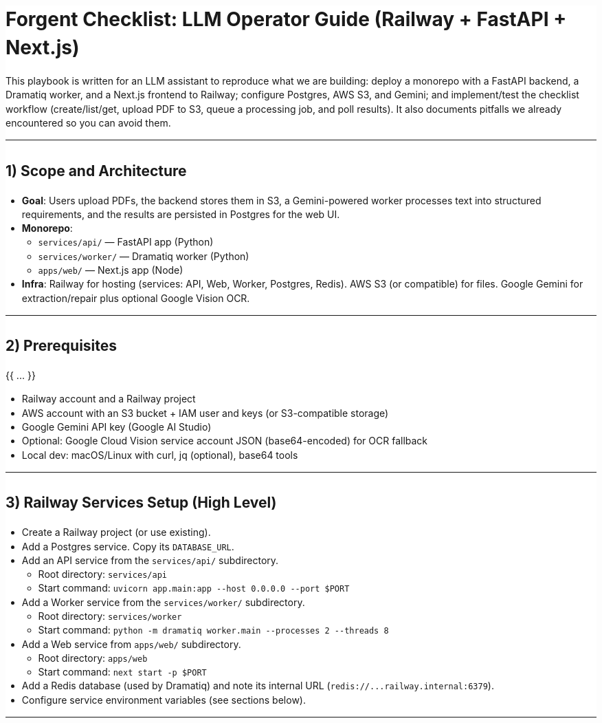# Forgent Checklist: LLM Operator Guide (Railway + FastAPI + Next.js)

This playbook is written for an LLM assistant to reproduce what we are building: deploy a monorepo with a FastAPI backend, a Dramatiq worker, and a Next.js frontend to Railway; configure Postgres, AWS S3, and Gemini; and implement/test the checklist workflow (create/list/get, upload PDF to S3, queue a processing job, and poll results). It also documents pitfalls we already encountered so you can avoid them.


---

## 1) Scope and Architecture

- **Goal**: Users upload PDFs, the backend stores them in S3, a Gemini-powered worker processes text into structured requirements, and the results are persisted in Postgres for the web UI.
- **Monorepo**:
  - `services/api/` — FastAPI app (Python)
  - `services/worker/` — Dramatiq worker (Python)
  - `apps/web/` — Next.js app (Node)
- **Infra**: Railway for hosting (services: API, Web, Worker, Postgres, Redis). AWS S3 (or compatible) for files. Google Gemini for extraction/repair plus optional Google Vision OCR.

---

## 2) Prerequisites

{{ ... }}
- Railway account and a Railway project
- AWS account with an S3 bucket + IAM user and keys (or S3-compatible storage)
- Google Gemini API key (Google AI Studio)
- Optional: Google Cloud Vision service account JSON (base64-encoded) for OCR fallback
- Local dev: macOS/Linux with curl, jq (optional), base64 tools

---

## 3) Railway Services Setup (High Level)

- Create a Railway project (or use existing).
- Add a Postgres service. Copy its `DATABASE_URL`.
- Add an API service from the `services/api/` subdirectory.
  - Root directory: `services/api`
  - Start command: `uvicorn app.main:app --host 0.0.0.0 --port $PORT`
- Add a Worker service from the `services/worker/` subdirectory.
  - Root directory: `services/worker`
  - Start command: `python -m dramatiq worker.main --processes 2 --threads 8`
- Add a Web service from `apps/web/` subdirectory.
  - Root directory: `apps/web`
  - Start command: `next start -p $PORT`
- Add a Redis database (used by Dramatiq) and note its internal URL (`redis://...railway.internal:6379`).
- Configure service environment variables (see sections below).

---